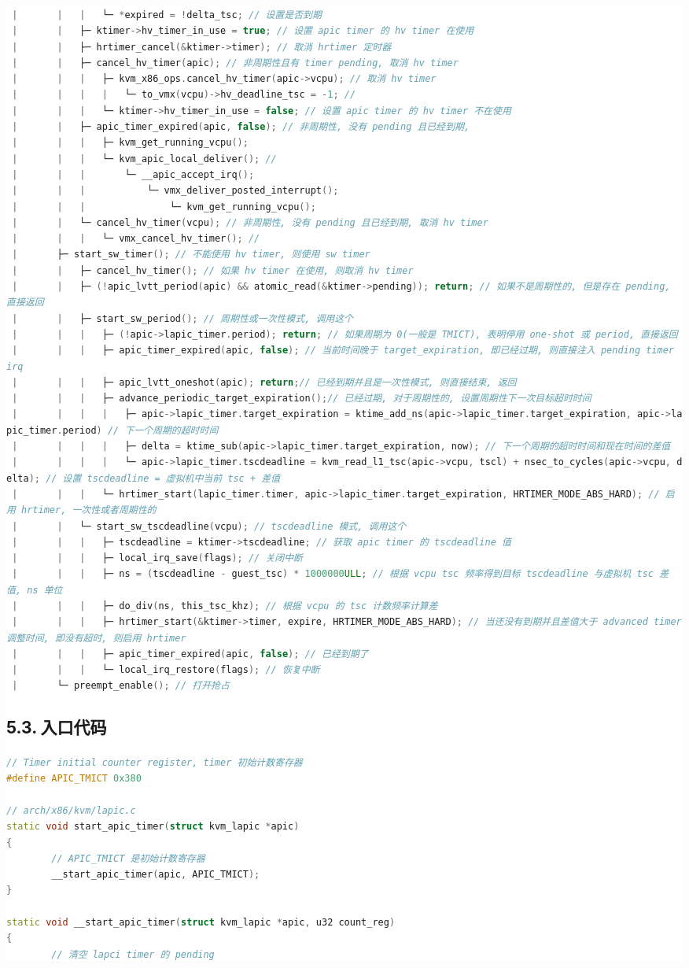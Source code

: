 ```cpp
 |       |   |   └─ *expired = !delta_tsc; // 设置是否到期
 |       |   ├─ ktimer->hv_timer_in_use = true; // 设置 apic timer 的 hv timer 在使用
 |       |   ├─ hrtimer_cancel(&ktimer->timer); // 取消 hrtimer 定时器
 |       |   ├─ cancel_hv_timer(apic); // 非周期性且有 timer pending, 取消 hv timer
 |       |   |   ├─ kvm_x86_ops.cancel_hv_timer(apic->vcpu); // 取消 hv timer
 |       |   |   |   └─ to_vmx(vcpu)->hv_deadline_tsc = -1; //
 |       |   |   └─ ktimer->hv_timer_in_use = false; // 设置 apic timer 的 hv timer 不在使用
 |       |   ├─ apic_timer_expired(apic, false); // 非周期性, 没有 pending 且已经到期,
 |       |   |   ├─ kvm_get_running_vcpu();
 |       |   |   └─ kvm_apic_local_deliver(); //
 |       |   |       └─ __apic_accept_irq();
 |       |   |           └─ vmx_deliver_posted_interrupt();
 |       |   |               └─ kvm_get_running_vcpu();
 |       |   └─ cancel_hv_timer(vcpu); // 非周期性, 没有 pending 且已经到期, 取消 hv timer
 |       |   |   └─ vmx_cancel_hv_timer(); //
 |       ├─ start_sw_timer(); // 不能使用 hv timer, 则使用 sw timer
 |       |   ├─ cancel_hv_timer(); // 如果 hv timer 在使用, 则取消 hv timer
 |       |   ├─ (!apic_lvtt_period(apic) && atomic_read(&ktimer->pending)); return; // 如果不是周期性的, 但是存在 pending, 直接返回
 |       |   ├─ start_sw_period(); // 周期性或一次性模式, 调用这个
 |       |   |   ├─ (!apic->lapic_timer.period); return; // 如果周期为 0(一般是 TMICT), 表明停用 one-shot 或 period, 直接返回
 |       |   |   ├─ apic_timer_expired(apic, false); // 当前时间晚于 target_expiration, 即已经过期, 则直接注入 pending timer irq
 |       |   |   ├─ apic_lvtt_oneshot(apic); return;// 已经到期并且是一次性模式, 则直接结束, 返回
 |       |   |   ├─ advance_periodic_target_expiration();// 已经过期, 对于周期性的, 设置周期性下一次目标超时时间
 |       |   |   |   ├─ apic->lapic_timer.target_expiration = ktime_add_ns(apic->lapic_timer.target_expiration, apic->lapic_timer.period) // 下一个周期的超时时间
 |       |   |   |   ├─ delta = ktime_sub(apic->lapic_timer.target_expiration, now); // 下一个周期的超时时间和现在时间的差值
 |       |   |   |   └─ apic->lapic_timer.tscdeadline = kvm_read_l1_tsc(apic->vcpu, tscl) + nsec_to_cycles(apic->vcpu, delta); // 设置 tscdeadline = 虚拟机中当前 tsc + 差值
 |       |   |   └─ hrtimer_start(lapic_timer.timer, apic->lapic_timer.target_expiration, HRTIMER_MODE_ABS_HARD); // 启用 hrtimer, 一次性或者周期性的
 |       |   └─ start_sw_tscdeadline(vcpu); // tscdeadline 模式, 调用这个
 |       |   |   ├─ tscdeadline = ktimer->tscdeadline; // 获取 apic timer 的 tscdeadline 值
 |       |   |   ├─ local_irq_save(flags); // 关闭中断
 |       |   |   ├─ ns = (tscdeadline - guest_tsc) * 1000000ULL; // 根据 vcpu tsc 频率得到目标 tscdeadline 与虚拟机 tsc 差值, ns 单位
 |       |   |   ├─ do_div(ns, this_tsc_khz); // 根据 vcpu 的 tsc 计数频率计算差
 |       |   |   ├─ hrtimer_start(&ktimer->timer, expire, HRTIMER_MODE_ABS_HARD); // 当还没有到期并且差值大于 advanced timer 调整时间, 即没有超时, 则启用 hrtimer
 |       |   |   ├─ apic_timer_expired(apic, false); // 已经到期了
 |       |   |   └─ local_irq_restore(flags); // 恢复中断
 |       └─ preempt_enable(); // 打开抢占
```

## 5.3. 入口代码

```cpp
// Timer initial counter register, timer 初始计数寄存器
#define APIC_TMICT 0x380

// arch/x86/kvm/lapic.c
static void start_apic_timer(struct kvm_lapic *apic)
{
        // APIC_TMICT 是初始计数寄存器
        __start_apic_timer(apic, APIC_TMICT);
}

static void __start_apic_timer(struct kvm_lapic *apic, u32 count_reg)
{
        // 清空 lapci timer 的 pending
```